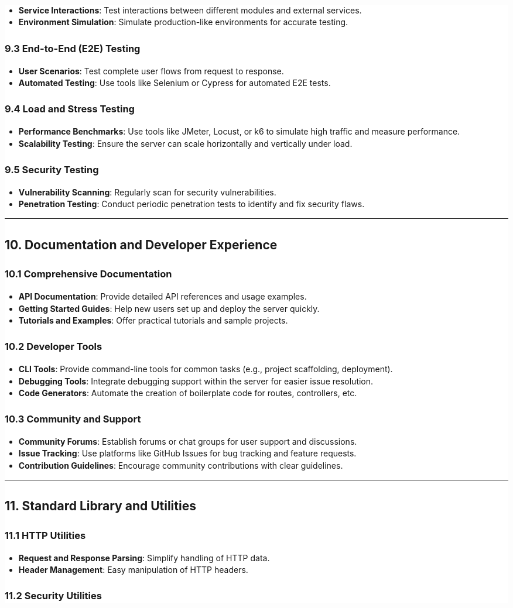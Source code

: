 - **Service Interactions**: Test interactions between different modules and external services.
- **Environment Simulation**: Simulate production-like environments for accurate testing.

### **9.3 End-to-End (E2E) Testing**

- **User Scenarios**: Test complete user flows from request to response.
- **Automated Testing**: Use tools like Selenium or Cypress for automated E2E tests.

### **9.4 Load and Stress Testing**

- **Performance Benchmarks**: Use tools like JMeter, Locust, or k6 to simulate high traffic and measure performance.
- **Scalability Testing**: Ensure the server can scale horizontally and vertically under load.

### **9.5 Security Testing**

- **Vulnerability Scanning**: Regularly scan for security vulnerabilities.
- **Penetration Testing**: Conduct periodic penetration tests to identify and fix security flaws.

---

## **10. Documentation and Developer Experience**

### **10.1 Comprehensive Documentation**

- **API Documentation**: Provide detailed API references and usage examples.
- **Getting Started Guides**: Help new users set up and deploy the server quickly.
- **Tutorials and Examples**: Offer practical tutorials and sample projects.

### **10.2 Developer Tools**

- **CLI Tools**: Provide command-line tools for common tasks (e.g., project scaffolding, deployment).
- **Debugging Tools**: Integrate debugging support within the server for easier issue resolution.
- **Code Generators**: Automate the creation of boilerplate code for routes, controllers, etc.

### **10.3 Community and Support**

- **Community Forums**: Establish forums or chat groups for user support and discussions.
- **Issue Tracking**: Use platforms like GitHub Issues for bug tracking and feature requests.
- **Contribution Guidelines**: Encourage community contributions with clear guidelines.

---

## **11. Standard Library and Utilities**

### **11.1 HTTP Utilities**

- **Request and Response Parsing**: Simplify handling of HTTP data.
- **Header Management**: Easy manipulation of HTTP headers.

### **11.2 Security Utilities**
